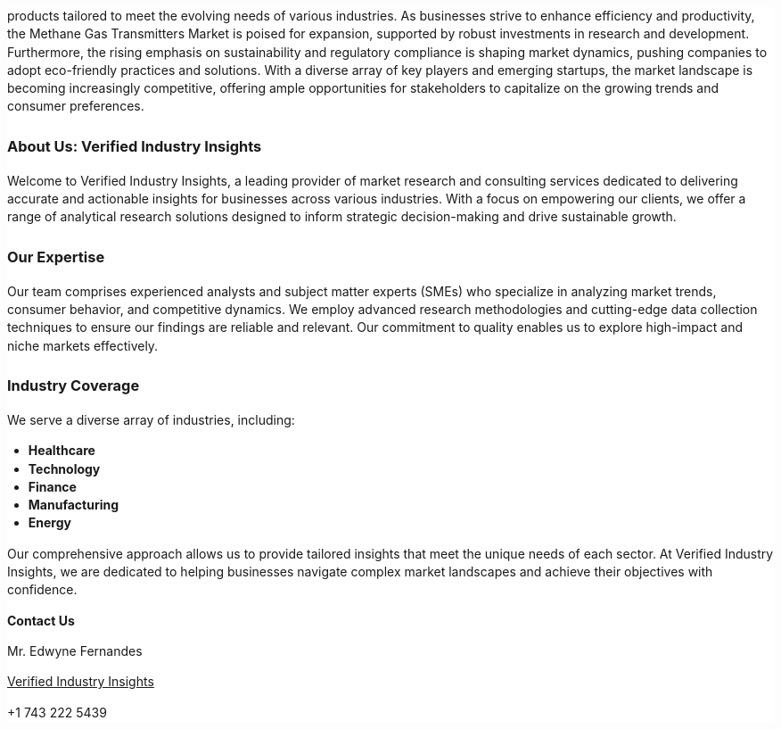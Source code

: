 products tailored to meet the evolving needs of various industries. As businesses strive to enhance efficiency and productivity, the Methane Gas Transmitters Market is poised for expansion, supported by robust investments in research and development. Furthermore, the rising emphasis on sustainability and regulatory compliance is shaping market dynamics, pushing companies to adopt eco-friendly practices and solutions. With a diverse array of key players and emerging startups, the market landscape is becoming increasingly competitive, offering ample opportunities for stakeholders to capitalize on the growing trends and consumer preferences.</p><h3>About Us: Verified Industry Insights</h3><p>Welcome to Verified Industry Insights, a leading provider of market research and consulting services dedicated to delivering accurate and actionable insights for businesses across various industries. With a focus on empowering our clients, we offer a range of analytical research solutions designed to inform strategic decision-making and drive sustainable growth.</p><h3>Our Expertise</h3><p>Our team comprises experienced analysts and subject matter experts (SMEs) who specialize in analyzing market trends, consumer behavior, and competitive dynamics. We employ advanced research methodologies and cutting-edge data collection techniques to ensure our findings are reliable and relevant. Our commitment to quality enables us to explore high-impact and niche markets effectively.</p><h3>Industry Coverage</h3><p>We serve a diverse array of industries, including:</p><ul><li><strong>Healthcare</strong></li><li><strong>Technology</strong></li><li><strong>Finance</strong></li><li><strong>Manufacturing</strong></li><li><strong>Energy</strong></li></ul><p>Our comprehensive approach allows us to provide tailored insights that meet the unique needs of each sector. At Verified Industry Insights, we are dedicated to helping businesses navigate complex market landscapes and achieve their objectives with confidence.</p><p><strong>Contact Us</strong></p><p>Mr. Edwyne Fernandes</p><p><a href="https://www.verifiedindustryinsights.com/">Verified Industry Insights</a></p><p>+1 743 222 5439</p>
